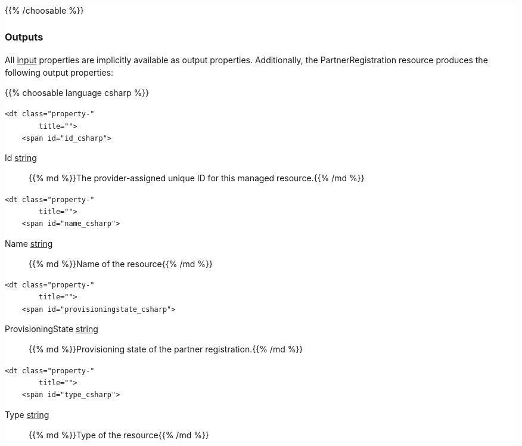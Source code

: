 </dl>
{{% /choosable %}}






### Outputs

All [input](#inputs) properties are implicitly available as output properties. Additionally, the PartnerRegistration resource produces the following output properties:




{{% choosable language csharp %}}
<dl class="resources-properties">

    <dt class="property-"
            title="">
        <span id="id_csharp">
<a href="#id_csharp" style="color: inherit; text-decoration: inherit;">Id</a>
</span> 
        <span class="property-indicator"></span>
        <span class="property-type"><a href="https://docs.microsoft.com/en-us/dotnet/csharp/language-reference/builtin-types/built-in-types">string</a></span>
    </dt>
    <dd>{{% md %}}The provider-assigned unique ID for this managed resource.{{% /md %}}</dd>

    <dt class="property-"
            title="">
        <span id="name_csharp">
<a href="#name_csharp" style="color: inherit; text-decoration: inherit;">Name</a>
</span> 
        <span class="property-indicator"></span>
        <span class="property-type"><a href="https://docs.microsoft.com/en-us/dotnet/csharp/language-reference/builtin-types/built-in-types">string</a></span>
    </dt>
    <dd>{{% md %}}Name of the resource{{% /md %}}</dd>

    <dt class="property-"
            title="">
        <span id="provisioningstate_csharp">
<a href="#provisioningstate_csharp" style="color: inherit; text-decoration: inherit;">Provisioning<wbr>State</a>
</span> 
        <span class="property-indicator"></span>
        <span class="property-type"><a href="https://docs.microsoft.com/en-us/dotnet/csharp/language-reference/builtin-types/built-in-types">string</a></span>
    </dt>
    <dd>{{% md %}}Provisioning state of the partner registration.{{% /md %}}</dd>

    <dt class="property-"
            title="">
        <span id="type_csharp">
<a href="#type_csharp" style="color: inherit; text-decoration: inherit;">Type</a>
</span> 
        <span class="property-indicator"></span>
        <span class="property-type"><a href="https://docs.microsoft.com/en-us/dotnet/csharp/language-reference/builtin-types/built-in-types">string</a></span>
    </dt>
    <dd>{{% md %}}Type of the resource{{% /md %}}</dd>
